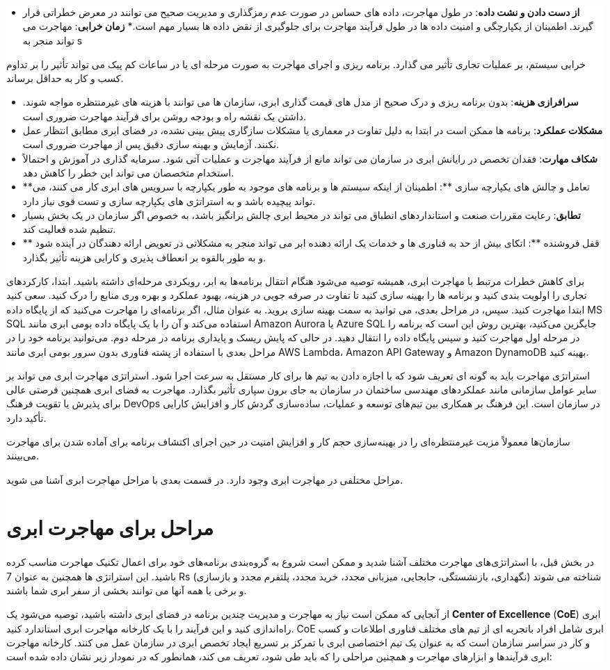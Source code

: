 - **از دست دادن و نشت داده**: در طول مهاجرت، داده های حساس در صورت عدم رمزگذاری و مدیریت صحیح می توانند در معرض خطراتی قرار گیرند. اطمینان از یکپارچگی و امنیت داده ها در طول فرآیند مهاجرت برای جلوگیری از نقض داده ها بسیار مهم است.\* **زمان خرابی**: مهاجرت می تواند منجر به s

خرابی سیستم، بر عملیات تجاری تأثیر می گذارد. برنامه ریزی و اجرای مهاجرت به صورت مرحله ای یا در ساعات کم پیک می تواند تأثیر را بر تداوم کسب و کار به حداقل برساند.
- **سرافرازی هزینه**: بدون برنامه ریزی و درک صحیح از مدل های قیمت گذاری ابری، سازمان ها می توانند با هزینه های غیرمنتظره مواجه شوند. داشتن یک نقشه راه و بودجه روشن برای فرآیند مهاجرت ضروری است.
- **مشکلات عملکرد**: برنامه ها ممکن است در ابتدا به دلیل تفاوت در معماری یا مشکلات سازگاری پیش بینی نشده، در فضای ابری مطابق انتظار عمل نکنند. آزمایش و بهینه سازی دقیق پس از مهاجرت ضروری است.
- **شکاف مهارت**: فقدان تخصص در رایانش ابری در سازمان می تواند مانع از فرآیند مهاجرت و عملیات آتی شود. سرمایه گذاری در آموزش و احتمالاً استخدام متخصصان می تواند این خطر را کاهش دهد.
- **تعامل و چالش های یکپارچه سازی **: اطمینان از اینکه سیستم ها و برنامه های موجود به طور یکپارچه با سرویس های ابری کار می کنند، می تواند پیچیده باشد و به استراتژی های یکپارچه سازی و تست قوی نیاز دارد.
- **تطابق**: رعایت مقررات صنعت و استانداردهای انطباق می تواند در محیط ابری چالش برانگیز باشد، به خصوص اگر سازمان در یک بخش بسیار تنظیم شده فعالیت کند.
- ** قفل فروشنده **: اتکای بیش از حد به فناوری ها و خدمات یک ارائه دهنده ابر می تواند منجر به مشکلاتی در تعویض ارائه دهندگان در آینده شود و به طور بالقوه بر انعطاف پذیری و کارایی هزینه تأثیر بگذارد.

برای کاهش خطرات مرتبط با مهاجرت ابری، همیشه توصیه می‌شود هنگام انتقال برنامه‌ها به ابر، رویکردی مرحله‌ای داشته باشید. ابتدا، کارکردهای تجاری را اولویت بندی کنید و برنامه ها را بهینه سازی کنید تا تفاوت در صرفه جویی در هزینه، بهبود عملکرد و بهره وری منابع را درک کنید. سعی کنید ابتدا مهاجرت کنید. سپس، در مراحل بعدی، می توانید به سمت بهینه سازی بروید. به عنوان مثال، اگر برنامه‌ای را مهاجرت می‌کنید که از پایگاه داده MS SQL استفاده می‌کند و آن را با یک پایگاه داده بومی ابری مانند Amazon Aurora یا Azure SQL جایگزین می‌کنید، بهترین روش این است که برنامه را در مرحله اول مهاجرت کنید و سپس پایگاه داده را انتقال دهید. در حالی که پایش ریسک و پایداری برنامه در مرحله دوم. می‌توانید برنامه خود را در مراحل بعدی با استفاده از پشته فناوری بدون سرور بومی ابری مانند AWS Lambda، Amazon API Gateway و Amazon DynamoDB بهینه کنید.

استراتژی مهاجرت باید به گونه ای تعریف شود که با اجازه دادن به تیم ها برای کار مستقل به سرعت اجرا شود. استراتژی مهاجرت ابری می تواند بر سایر عوامل سازمانی مانند عملکردهای مهندسی ساختمان در سازمان به جای برون سپاری تأثیر بگذارد. مهاجرت به فضای ابری همچنین فرصتی عالی برای پذیرش یا تقویت فرهنگ DevOps در سازمان است. این فرهنگ بر همکاری بین تیم‌های توسعه و عملیات، ساده‌سازی گردش کار و افزایش کارایی تأکید دارد.

سازمان‌ها معمولاً مزیت غیرمنتظره‌ای را در بهینه‌سازی حجم کار و افزایش امنیت در حین اجرای اکتشاف برنامه برای آماده شدن برای مهاجرت می‌بینند.

مراحل مختلفی در مهاجرت ابری وجود دارد. در قسمت بعدی با مراحل مهاجرت ابری آشنا می شوید.

# مراحل برای مهاجرت ابری

در بخش قبل، با استراتژی‌های مهاجرت مختلف آشنا شدید و ممکن است شروع به گروه‌بندی برنامه‌های خود برای اعمال تکنیک مهاجرت مناسب کرده باشید. این استراتژی ها همچنین به عنوان 7 Rs شناخته می شوند (نگهداری، بازنشستگی، جابجایی، میزبانی مجدد، خرید مجدد، پلتفرم مجدد و بازسازی) و برخی یا همه آنها می توانند بخشی از سفر ابری شما باشند.

از آنجایی که ممکن است نیاز به مهاجرت و مدیریت چندین برنامه در فضای ابری داشته باشید، توصیه می‌شود یک **Center of Excellence** (**CoE**) ابری راه‌اندازی کنید و این فرآیند را با یک کارخانه مهاجرت ابری استاندارد کنید. CoE ابری شامل افراد باتجربه ای از تیم های مختلف فناوری اطلاعات و کسب و کار در سراسر سازمان است که به عنوان یک تیم اختصاصی ابری با تمرکز بر تسریع ایجاد تخصص ابری در سازمان عمل می کنند. کارخانه مهاجرت ابری فرآیندها و ابزارهای مهاجرت و همچنین مراحلی را که باید طی شود، تعریف می کند، همانطور که در نمودار زیر نشان داده شده است:
